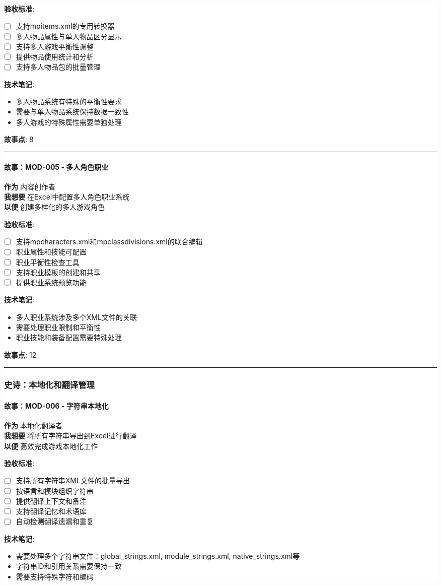 **验收标准**:
- [ ] 支持mpitems.xml的专用转换器
- [ ] 多人物品属性与单人物品区分显示
- [ ] 支持多人游戏平衡性调整
- [ ] 提供物品使用统计和分析
- [ ] 支持多人物品包的批量管理

**技术笔记**:
- 多人物品系统有特殊的平衡性要求
- 需要与单人物品系统保持数据一致性
- 多人游戏的特殊属性需要单独处理

**故事点**: 8

---

#### 故事：MOD-005 - 多人角色职业
**作为** 内容创作者  
**我想要** 在Excel中配置多人角色职业系统  
**以便** 创建多样化的多人游戏角色  

**验收标准**:
- [ ] 支持mpcharacters.xml和mpclassdivisions.xml的联合编辑
- [ ] 职业属性和技能可配置
- [ ] 职业平衡性检查工具
- [ ] 支持职业模板的创建和共享
- [ ] 提供职业系统预览功能

**技术笔记**:
- 多人职业系统涉及多个XML文件的关联
- 需要处理职业限制和平衡性
- 职业技能和装备配置需要特殊处理

**故事点**: 12

---

### 史诗：本地化和翻译管理

#### 故事：MOD-006 - 字符串本地化
**作为** 本地化翻译者  
**我想要** 将所有字符串导出到Excel进行翻译  
**以便** 高效完成游戏本地化工作  

**验收标准**:
- [ ] 支持所有字符串XML文件的批量导出
- [ ] 按语言和模块组织字符串
- [ ] 提供翻译上下文和备注
- [ ] 支持翻译记忆和术语库
- [ ] 自动检测翻译遗漏和重复

**技术笔记**:
- 需要处理多个字符串文件：global_strings.xml, module_strings.xml, native_strings.xml等
- 字符串ID和引用关系需要保持一致
- 需要支持特殊字符和编码
